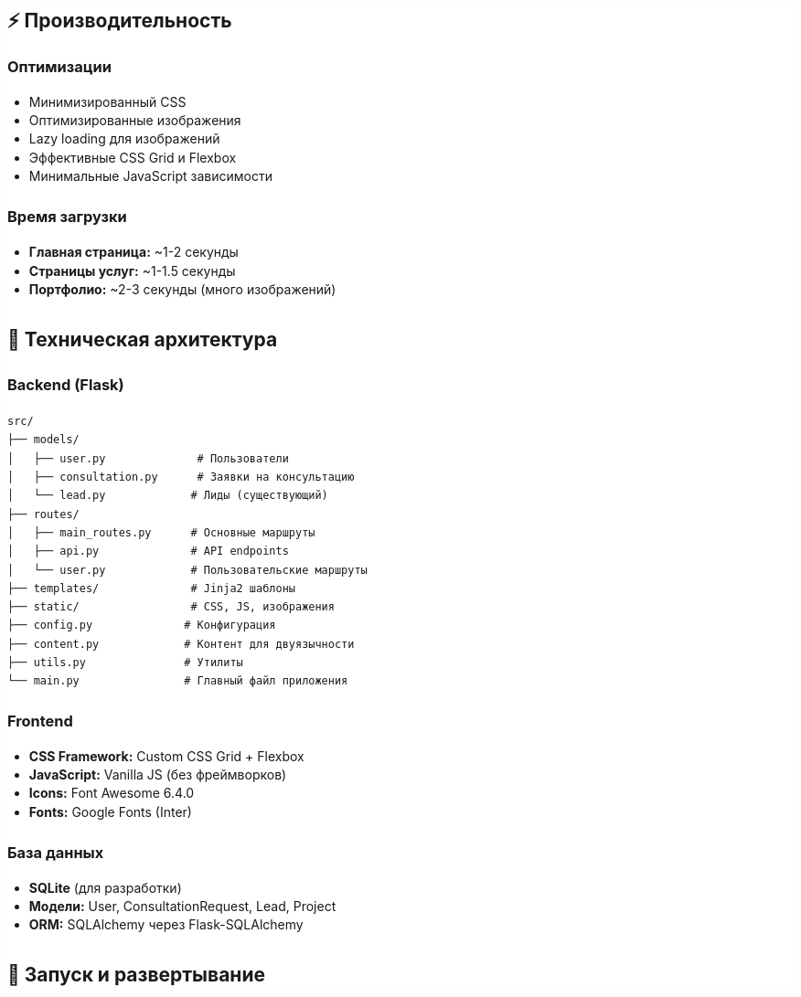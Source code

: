 ## ⚡ Производительность

### Оптимизации
- Минимизированный CSS
- Оптимизированные изображения
- Lazy loading для изображений
- Эффективные CSS Grid и Flexbox
- Минимальные JavaScript зависимости

### Время загрузки
- **Главная страница:** ~1-2 секунды
- **Страницы услуг:** ~1-1.5 секунды
- **Портфолио:** ~2-3 секунды (много изображений)

## 🔧 Техническая архитектура

### Backend (Flask)
```
src/
├── models/
│   ├── user.py              # Пользователи
│   ├── consultation.py      # Заявки на консультацию
│   └── lead.py             # Лиды (существующий)
├── routes/
│   ├── main_routes.py      # Основные маршруты
│   ├── api.py              # API endpoints
│   └── user.py             # Пользовательские маршруты
├── templates/              # Jinja2 шаблоны
├── static/                 # CSS, JS, изображения
├── config.py              # Конфигурация
├── content.py             # Контент для двуязычности
├── utils.py               # Утилиты
└── main.py                # Главный файл приложения
```

### Frontend
- **CSS Framework:** Custom CSS Grid + Flexbox
- **JavaScript:** Vanilla JS (без фреймворков)
- **Icons:** Font Awesome 6.4.0
- **Fonts:** Google Fonts (Inter)

### База данных
- **SQLite** (для разработки)
- **Модели:** User, ConsultationRequest, Lead, Project
- **ORM:** SQLAlchemy через Flask-SQLAlchemy

## 🚀 Запуск и развертывание
